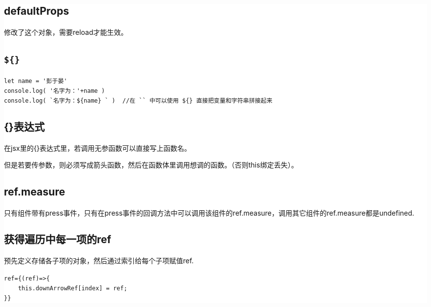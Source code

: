 ## **defaultProps**
修改了这个对象，需要reload才能生效。
## **`${}`**
```
let name = '彭于晏'  
console.log( '名字为：'+name )  
console.log( `名字为：${name} ` )  //在 `` 中可以使用 ${} 直接把变量和字符串拼接起来
```

## **{}表达式**

在jsx里的{}表达式里，若调用无参函数可以直接写上函数名。

但是若要传参数，则必须写成箭头函数，然后在函数体里调用想调的函数。（否则this绑定丢失）。

## **ref.measure**
只有组件带有press事件，只有在press事件的回调方法中可以调用该组件的ref.measure，调用其它组件的ref.measure都是undefined.
## **获得遍历中每一项的ref**
预先定义存储各子项的对象，然后通过索引给每个子项赋值ref.
```
ref={(ref)=>{  
    this.downArrowRef[index] = ref;  
}} 
```

